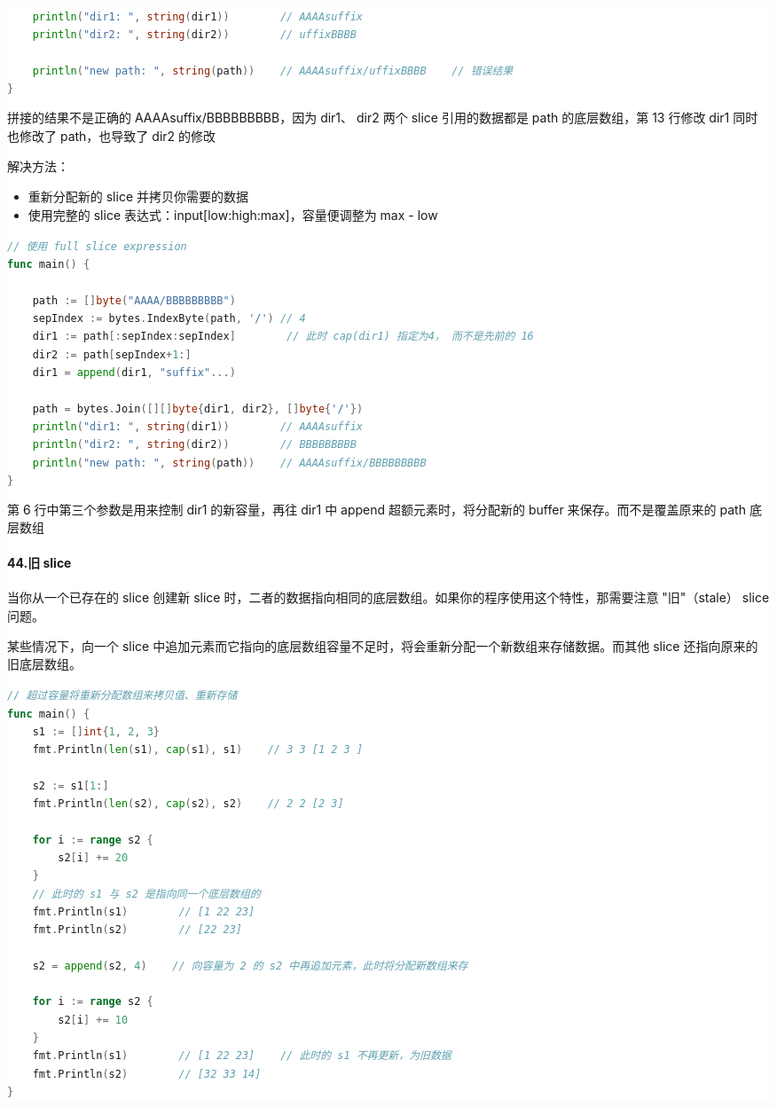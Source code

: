 ```go
    println("dir1: ", string(dir1))        // AAAAsuffix
    println("dir2: ", string(dir2))        // uffixBBBB

    println("new path: ", string(path))    // AAAAsuffix/uffixBBBB    // 错误结果
}
```

拼接的结果不是正确的 AAAAsuffix/BBBBBBBBB，因为 dir1、 dir2 两个 slice 引用的数据都是 path 的底层数组，第 13 行修改 dir1 同时也修改了 path，也导致了 dir2 的修改

解决方法：

- 重新分配新的 slice 并拷贝你需要的数据
- 使用完整的 slice 表达式：input[low:high:max]，容量便调整为 max - low

```go
// 使用 full slice expression
func main() {

    path := []byte("AAAA/BBBBBBBBB")
    sepIndex := bytes.IndexByte(path, '/') // 4
    dir1 := path[:sepIndex:sepIndex]        // 此时 cap(dir1) 指定为4， 而不是先前的 16
    dir2 := path[sepIndex+1:]
    dir1 = append(dir1, "suffix"...)

    path = bytes.Join([][]byte{dir1, dir2}, []byte{'/'})
    println("dir1: ", string(dir1))        // AAAAsuffix
    println("dir2: ", string(dir2))        // BBBBBBBBB
    println("new path: ", string(path))    // AAAAsuffix/BBBBBBBBB
}
```

第 6 行中第三个参数是用来控制 dir1 的新容量，再往 dir1 中 append 超额元素时，将分配新的 buffer 来保存。而不是覆盖原来的 path 底层数组

#### 44.旧 slice

当你从一个已存在的 slice 创建新 slice 时，二者的数据指向相同的底层数组。如果你的程序使用这个特性，那需要注意 "旧"（stale） slice 问题。

某些情况下，向一个 slice 中追加元素而它指向的底层数组容量不足时，将会重新分配一个新数组来存储数据。而其他 slice 还指向原来的旧底层数组。

```go
// 超过容量将重新分配数组来拷贝值、重新存储
func main() {
    s1 := []int{1, 2, 3}
    fmt.Println(len(s1), cap(s1), s1)    // 3 3 [1 2 3 ]

    s2 := s1[1:]
    fmt.Println(len(s2), cap(s2), s2)    // 2 2 [2 3]

    for i := range s2 {
        s2[i] += 20
    }
    // 此时的 s1 与 s2 是指向同一个底层数组的
    fmt.Println(s1)        // [1 22 23]
    fmt.Println(s2)        // [22 23]

    s2 = append(s2, 4)    // 向容量为 2 的 s2 中再追加元素，此时将分配新数组来存

    for i := range s2 {
        s2[i] += 10
    }
    fmt.Println(s1)        // [1 22 23]    // 此时的 s1 不再更新，为旧数据
    fmt.Println(s2)        // [32 33 14]
}
```
